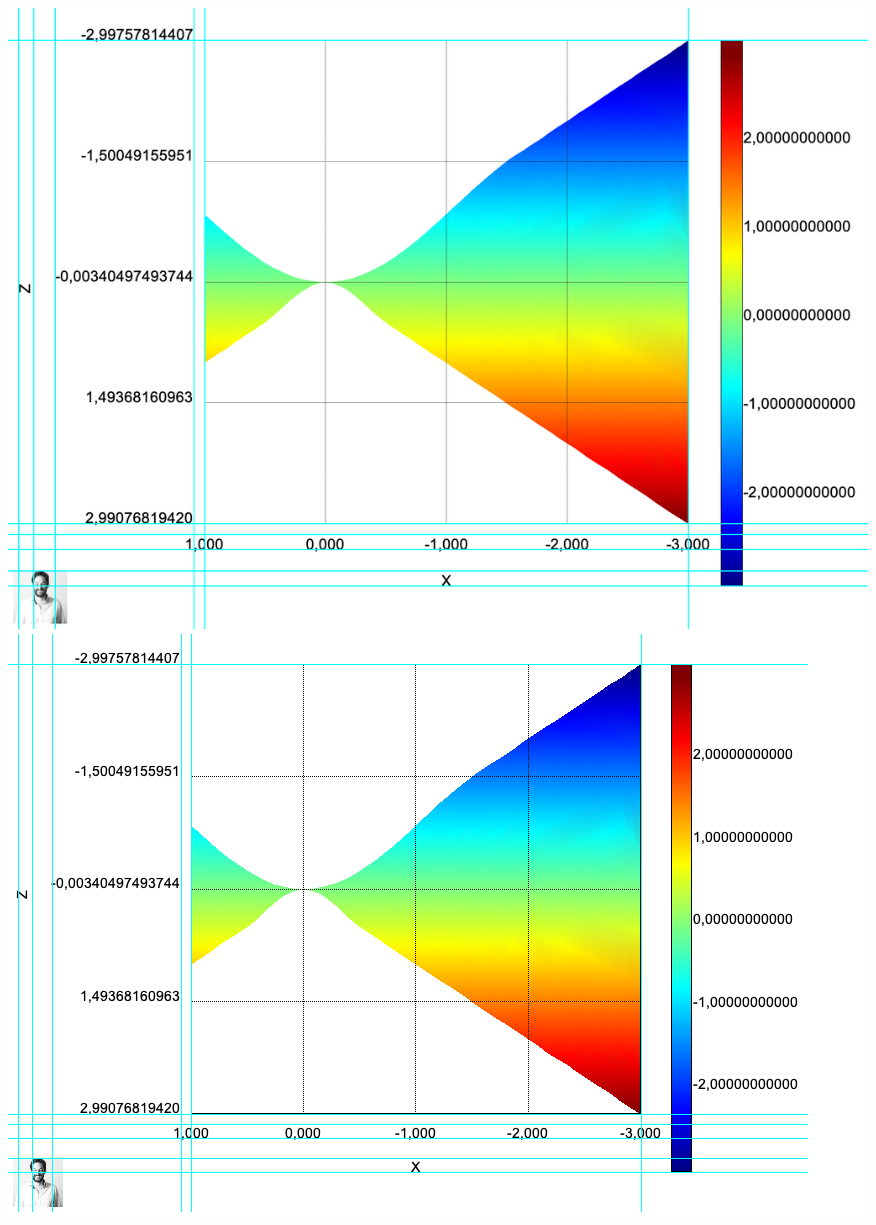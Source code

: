 <td><img src="src/test/resources/macosx_10.15.7_IntelIrisGraphics6100/2D_FlipAxis_View=XZ_Flip=Both_EmulGL_AWT_HiDPI=ON.png"></td>
<td><img src="src/test/resources/macosx_10.15.7_IntelIrisGraphics6100/2D_FlipAxis_View=XZ_Flip=Both_EmulGL_AWT_HiDPI=OFF.png"></td>
</tr>